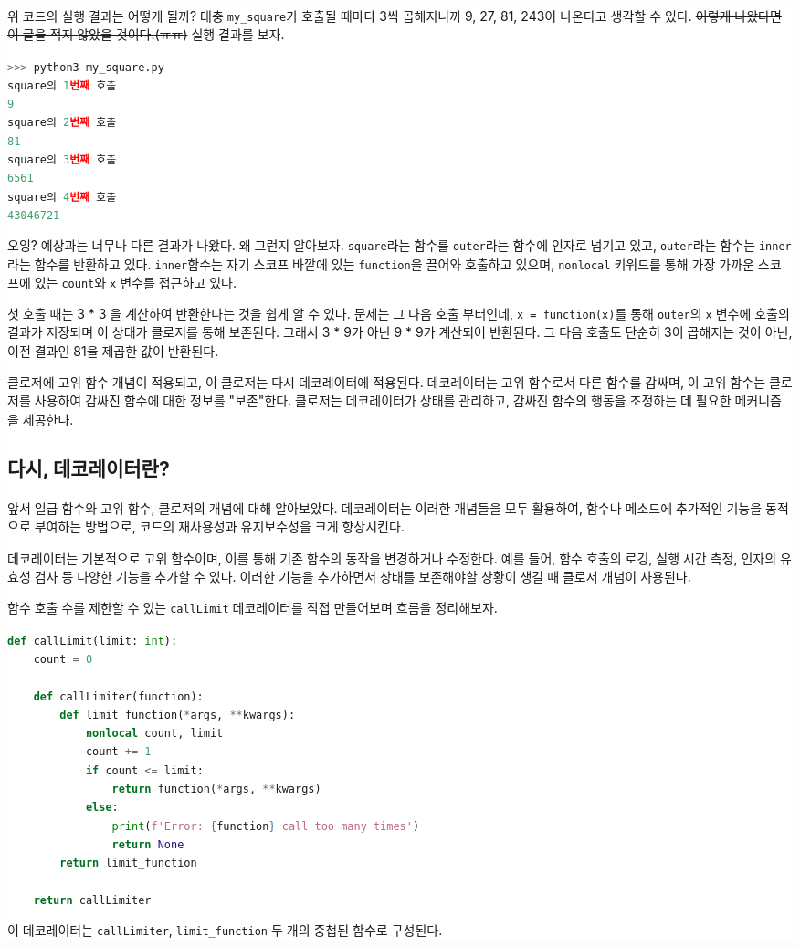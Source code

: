 위 코드의 실행 결과는 어떻게 될까? 대충 `my_square`가 호출될 때마다 3씩 곱해지니까 9, 27, 81, 243이 나온다고 생각할 수 있다. ~~이렇게 나왔다면 이 글을 적지 않았을 것이다.(ㅠㅠ)~~ 실행 결과를 보자.
```python
>>> python3 my_square.py
square의 1번째 호출
9
square의 2번째 호출
81
square의 3번째 호출
6561
square의 4번째 호출
43046721
```

오잉? 예상과는 너무나 다른 결과가 나왔다. 왜 그런지 알아보자. 
`square`라는 함수를 `outer`라는 함수에 인자로 넘기고 있고, `outer`라는 함수는 `inner`라는 함수를 반환하고 있다. `inner`함수는 자기 스코프 바깥에 있는 `function`을 끌어와 호출하고 있으며, `nonlocal` 키워드를 통해 가장 가까운 스코프에 있는 `count`와 `x` 변수를 접근하고 있다. 

첫 호출 때는 3 * 3 을 계산하여 반환한다는 것을 쉽게 알 수 있다. 문제는 그 다음 호출 부터인데, `x = function(x)`를 통해 `outer`의 `x` 변수에 호출의 결과가 저장되며 이 상태가 클로저를 통해 보존된다. 그래서 3 * 9가 아닌 9 * 9가 계산되어 반환된다. 그 다음 호출도 단순히 3이 곱해지는 것이 아닌, 이전 결과인 81을 제곱한 값이 반환된다.

클로저에 고위 함수 개념이 적용되고, 이 클로저는 다시 데코레이터에 적용된다.  데코레이터는 고위 함수로서 다른 함수를 감싸며, 이 고위 함수는 클로저를 사용하여 감싸진 함수에 대한 정보를 "보존"한다. 클로저는 데코레이터가 상태를 관리하고, 감싸진 함수의 행동을 조정하는 데 필요한 메커니즘을 제공한다.


## 다시, 데코레이터란?

앞서 일급 함수와 고위 함수, 클로저의 개념에 대해 알아보았다. 데코레이터는 이러한 개념들을 모두 활용하여, 함수나 메소드에 추가적인 기능을 동적으로 부여하는 방법으로, 코드의 재사용성과 유지보수성을 크게 향상시킨다. 

데코레이터는 기본적으로 고위 함수이며, 이를 통해 기존 함수의 동작을 변경하거나 수정한다. 예를 들어, 함수 호출의 로깅, 실행 시간 측정, 인자의 유효성 검사 등 다양한 기능을 추가할 수 있다. 이러한 기능을 추가하면서 상태를 보존해야할 상황이 생길 때 클로저 개념이 사용된다.

함수 호출 수를 제한할 수 있는 `callLimit` 데코레이터를 직접 만들어보며 흐름을 정리해보자.

```python
def callLimit(limit: int):
    count = 0

    def callLimiter(function):
        def limit_function(*args, **kwargs):
            nonlocal count, limit
            count += 1
            if count <= limit:
                return function(*args, **kwargs)
            else:
                print(f'Error: {function} call too many times')
                return None
        return limit_function

    return callLimiter
```

이 데코레이터는 `callLimiter`, `limit_function` 두 개의 중첩된 함수로 구성된다.
